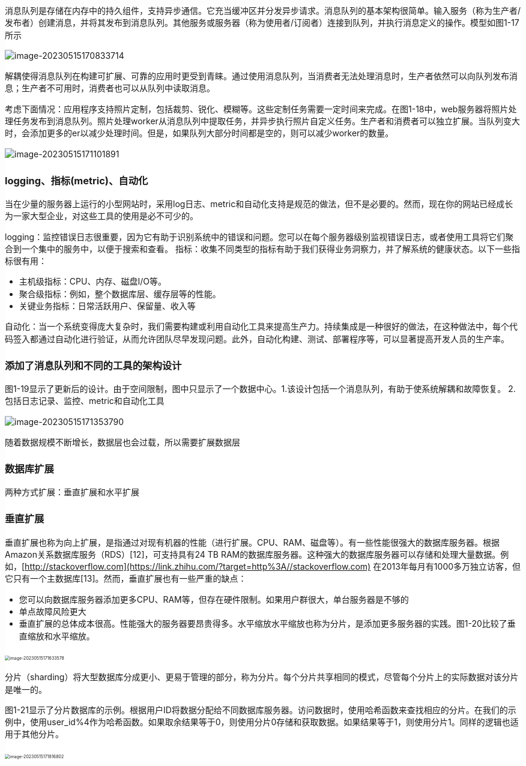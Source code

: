 消息队列是存储在内存中的持久组件，支持异步通信。它充当缓冲区并分发异步请求。消息队列的基本架构很简单。输入服务（称为生产者/发布者）创建消息，并将其发布到消息队列。其他服务或服务器（称为使用者/订阅者）连接到队列，并执行消息定义的操作。模型如图1-17所示

![image-20230515170833714](https://cdn.jsdelivr.net/gh/LiuIos/picBed@master/image-20230515170833714.png)

解耦使得消息队列在构建可扩展、可靠的应用时更受到青睐。通过使用消息队列，当消费者无法处理消息时，生产者依然可以向队列发布消息；生产者不可用时，消费者也可以从队列中读取消息。

考虑下面情况：应用程序支持照片定制，包括裁剪、锐化、模糊等。这些定制任务需要一定时间来完成。在图1-18中，web服务器将照片处理任务发布到消息队列。照片处理worker从消息队列中提取任务，并异步执行照片自定义任务。生产者和消费者可以独立扩展。当队列变大时，会添加更多的er以减少处理时间。但是，如果队列大部分时间都是空的，则可以减少worker的数量。

![image-20230515171101891](https://cdn.jsdelivr.net/gh/LiuIos/picBed@master/image-20230515171101891.png)

### **logging、指标(metric)、自动化**

当在少量的服务器上运行的小型网站时，采用log日志、metric和自动化支持是规范的做法，但不是必要的。然而，现在你的网站已经成长为一家大型企业，对这些工具的使用是必不可少的。

logging：监控错误日志很重要，因为它有助于识别系统中的错误和问题。您可以在每个服务器级别监视错误日志，或者使用工具将它们聚合到一个集中的服务中，以便于搜索和查看。 指标：收集不同类型的指标有助于我们获得业务洞察力，并了解系统的健康状态。以下一些指标很有用：

- 主机级指标：CPU、内存、磁盘I/O等。
- 聚合级指标：例如，整个数据库层、缓存层等的性能。
- 关键业务指标：日常活跃用户、保留量、收入等

自动化：当一个系统变得庞大复杂时，我们需要构建或利用自动化工具来提高生产力。持续集成是一种很好的做法，在这种做法中，每个代码签入都通过自动化进行验证，从而允许团队尽早发现问题。此外，自动化构建、测试、部署程序等，可以显著提高开发人员的生产率。

### **添加了消息队列和不同的工具的架构设计**

图1-19显示了更新后的设计。由于空间限制，图中只显示了一个数据中心。1.该设计包括一个消息队列，有助于使系统解耦和故障恢复。 2.包括日志记录、监控、metric和自动化工具

<img src="https://cdn.jsdelivr.net/gh/LiuIos/picBed@master/image-20230515171353790.png" alt="image-20230515171353790" style="zoom:100%;" />

随着数据规模不断增长，数据层也会过载，所以需要扩展数据层

### **数据库扩展**

两种方式扩展：垂直扩展和水平扩展

### **垂直扩展**

垂直扩展也称为向上扩展，是指通过对现有机器的性能（进行扩展。CPU、RAM、磁盘等）。有一些性能很强大的数据库服务器。根据Amazon关系数据库服务（RDS）[12]，可支持具有24 TB RAM的数据库服务器。这种强大的数据库服务器可以存储和处理大量数据。例如，[http://stackoverflow.com](https://link.zhihu.com/?target=http%3A//stackoverflow.com) 在2013年每月有1000多万独立访客，但它只有一个主数据库[13]。然而，垂直扩展也有一些严重的缺点：

- 您可以向数据库服务器添加更多CPU、RAM等，但存在硬件限制。如果用户群很大，单台服务器是不够的
- 单点故障风险更大
- 垂直扩展的总体成本很高。性能强大的服务器要昂贵得多。水平缩放水平缩放也称为分片，是添加更多服务器的实践。图1-20比较了垂直缩放和水平缩放。

<img src="https://cdn.jsdelivr.net/gh/LiuIos/picBed@master/image-20230515171633578.png" alt="image-20230515171633578" style="zoom:50%;" />

分片（sharding）将大型数据库分成更小、更易于管理的部分，称为分片。每个分片共享相同的模式，尽管每个分片上的实际数据对该分片是唯一的。

图1-21显示了分片数据库的示例。根据用户ID将数据分配给不同数据库服务器。访问数据时，使用哈希函数来查找相应的分片。在我们的示例中，使用user_id%4作为哈希函数。如果取余结果等于0，则使用分片0存储和获取数据。如果结果等于1，则使用分片1。同样的逻辑也适用于其他分片。

<img src="https://cdn.jsdelivr.net/gh/LiuIos/picBed@master/image-20230515171816802.png" alt="image-20230515171816802" style="zoom:50%;" />
